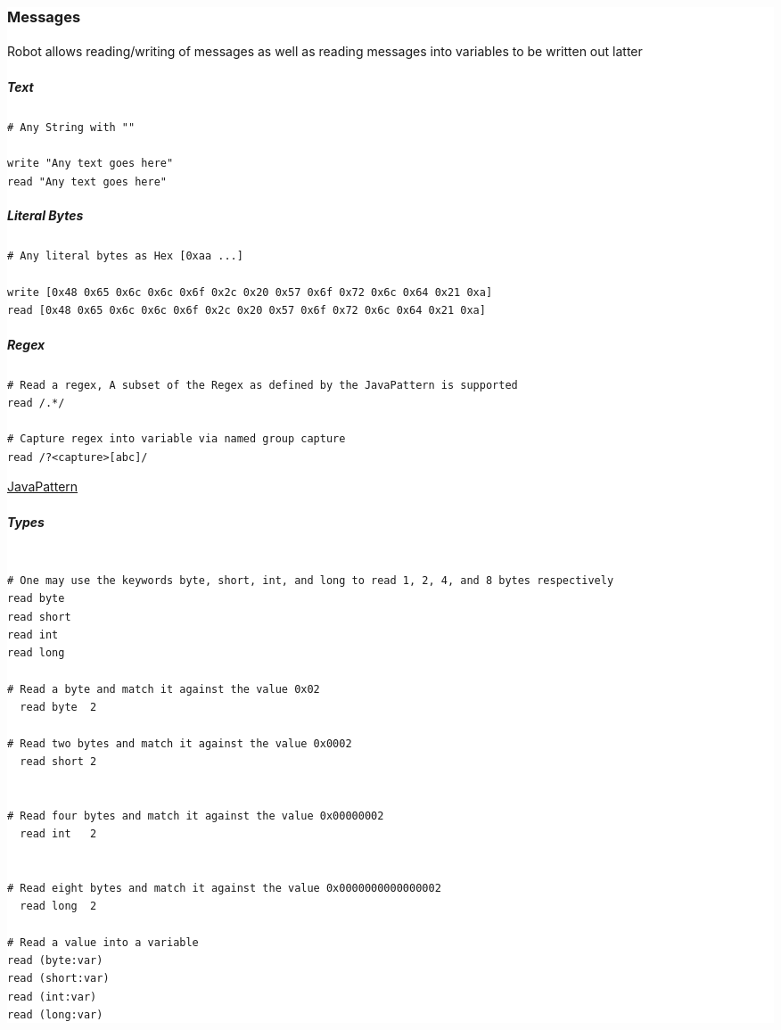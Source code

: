 

### Messages

Robot allows reading/writing of messages as well as reading messages into variables to be written out latter

##### Text

```
# Any String with ""

write "Any text goes here"
read "Any text goes here"
```

##### Literal Bytes

```
# Any literal bytes as Hex [0xaa ...]

write [0x48 0x65 0x6c 0x6c 0x6f 0x2c 0x20 0x57 0x6f 0x72 0x6c 0x64 0x21 0xa]
read [0x48 0x65 0x6c 0x6c 0x6f 0x2c 0x20 0x57 0x6f 0x72 0x6c 0x64 0x21 0xa]
```


##### Regex

```
# Read a regex, A subset of the Regex as defined by the JavaPattern is supported
read /.*/

# Capture regex into variable via named group capture
read /?<capture>[abc]/
```
 [JavaPattern](http://docs.oracle.com/javase/7/docs/api/java/util/regex/Pattern.html)

##### Types

```

# One may use the keywords byte, short, int, and long to read 1, 2, 4, and 8 bytes respectively
read byte
read short
read int
read long

# Read a byte and match it against the value 0x02
  read byte  2

# Read two bytes and match it against the value 0x0002
  read short 2


# Read four bytes and match it against the value 0x00000002
  read int   2


# Read eight bytes and match it against the value 0x0000000000000002  
  read long  2 

# Read a value into a variable 
read (byte:var)
read (short:var)
read (int:var)
read (long:var)

```
